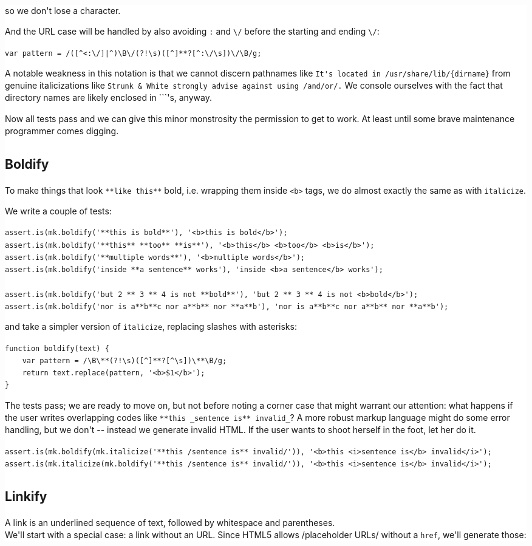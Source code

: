 so we don't lose a character.

And the URL case will be handled by also avoiding `:` and `\/` before the
starting and ending `\/`:

	var pattern = /([^<:\/]|^)\B\/(?!\s)([^]**?[^:\/\s])\/\B/g;

A notable weakness in this notation is that we cannot discern pathnames like
`It's located in /usr/share/lib/{dirname}` from genuine italicizations like
`Strunk & White strongly advise against using /and/or/.`  We console ourselves
with the fact that directory names are likely enclosed in `\``'s, anyway.

Now all tests pass and we can give this minor monstrosity the permission to
get to work.  At least until some brave maintenance programmer comes digging.

## Boldify

To make things that look `**like this**` bold, i.e. wrapping them inside `<b>`
tags, we do almost exactly the same as with `italicize`.

We write a couple of tests:

	assert.is(mk.boldify('**this is bold**'), '<b>this is bold</b>');
	assert.is(mk.boldify('**this** **too** **is**'), '<b>this</b> <b>too</b> <b>is</b>');
	assert.is(mk.boldify('**multiple words**'), '<b>multiple words</b>');
	assert.is(mk.boldify('inside **a sentence** works'), 'inside <b>a sentence</b> works');

	assert.is(mk.boldify('but 2 ** 3 ** 4 is not **bold**'), 'but 2 ** 3 ** 4 is not <b>bold</b>');
	assert.is(mk.boldify('nor is a**b**c nor a**b** nor **a**b'), 'nor is a**b**c nor a**b** nor **a**b');

and take a simpler version of `italicize`, replacing slashes with asterisks: 

	function boldify(text) {
		var pattern = /\B\**(?!\s)([^]**?[^\s])\**\B/g;
		return text.replace(pattern, '<b>$1</b>');
	}

The tests pass; we are ready to move on, but not before noting a corner case
that might warrant our attention: what happens if the user writes overlapping
codes like `**this _sentence is** invalid_`?  A more robust markup language might
do some error handling, but we don't -- instead we generate invalid HTML.  If
the user wants to shoot herself in the foot, let her do it.

	assert.is(mk.boldify(mk.italicize('**this /sentence is** invalid/')), '<b>this <i>sentence is</b> invalid</i>');
	assert.is(mk.italicize(mk.boldify('**this /sentence is** invalid/')), '<b>this <i>sentence is</b> invalid</i>');

## Linkify

A link is an underlined sequence of text, followed by whitespace and
parentheses.  
We'll start with a special case: a link without an URL.  Since HTML5 allows
/placeholder URLs/ without a `href`, we'll generate those:
